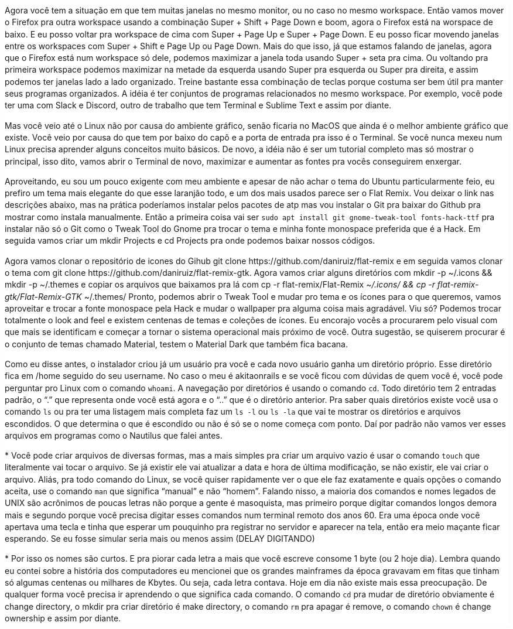 <p>Agora você tem a situação em que tem muitas janelas no mesmo monitor, ou no caso no mesmo workspace. Então vamos mover o Firefox pra outra workspace usando a combinação Super + Shift + Page Down e boom, agora o Firefox está na worspace de baixo. E eu posso voltar pra workspace de cima com Super + Page Up e Super + Page Down. E eu posso ficar movendo janelas entre os workspaces com Super + Shift e Page Up ou Page Down. Mais do que isso, já que estamos falando de janelas, agora que o Firefox está num workspace só dele, podemos maximizar a janela toda usando Super + seta pra cima. Ou voltando pra primeira workspace podemos maximizar na metade da esquerda usando Super pra esquerda ou Super pra direita, e assim podemos ter janelas lado a lado organizado. Treine bastante essa combinação de teclas porque costuma ser bem útil pra manter seus programas organizados. A idéia é ter conjuntos de programas relacionados no mesmo workspace. Por exemplo, você pode ter uma com Slack e Discord, outro de trabalho que tem Terminal e Sublime Text e assim por diante.</p>
<p>Mas você veio até o Linux não por causa do ambiente gráfico, senão ficaria no MacOS que ainda é o melhor ambiente gráfico que existe. Você veio por causa do que tem por baixo do capô e a porta de entrada pra isso é o Terminal. Se você nunca mexeu num Linux precisa aprender alguns conceitos muito básicos. De novo, a idéia não é ser um tutorial completo mas só mostrar o principal, isso dito, vamos abrir o Terminal de novo, maximizar e aumentar as fontes pra vocês conseguirem enxergar.</p>
<p>Aproveitando, eu sou um pouco exigente com meu ambiente e apesar de não achar o tema do Ubuntu particularmente feio, eu prefiro um tema mais elegante do que esse laranjão todo, e um dos mais usados parece ser o Flat Remix. Vou deixar o link nas descrições abaixo, mas na prática poderíamos instalar pelos pacotes de atp mas vou instalar o Git pra baixar do Github pra mostrar como instala manualmente. Então a primeira coisa vai ser <code>sudo apt install git gnome-tweak-tool fonts-hack-ttf</code> pra instalar não só o Git como o Tweak Tool do Gnome pra trocar o tema e minha fonte monospace preferida que é a Hack. Em seguida vamos criar um mkdir Projects e cd Projects pra onde podemos baixar nossos códigos.</p>
<p>Agora vamos clonar o repositório de icones do Gihub git clone https://github.com/daniruiz/flat-remix e em seguida vamos clonar o tema com git clone https://github.com/daniruiz/flat-remix-gtk. Agora vamos criar alguns diretórios com mkdir -p ~/.icons &amp;&amp; mkdir -p ~/.themes e copiar os arquivos que baixamos pra lá com cp -r flat-remix/Flat-Remix<em> ~/.icons/ &amp;&amp; cp -r flat-remix-gtk/Flat-Remix-GTK</em> ~/.themes/ Pronto, podemos abrir o Tweak Tool e mudar pro tema e os ícones para o que queremos, vamos aproveitar e trocar a fonte monospace pela Hack e mudar o wallpaper pra alguma coisa mais agradável. Viu só? Podemos trocar totalmente o look and feel e existem centenas de temas e coleções de ícones. Eu encorajo vocês a procurarem pelo visual com que mais se identificam e começar a tornar o sistema operacional mais próximo de você. Outra sugestão, se quiserem procurar é o conjunto de temas chamado Material, testem o Material Dark que também fica bacana.</p>
<p>Como eu disse antes, o instalador criou já um usuário pra você e cada novo usuário ganha um diretório próprio. Esse diretório fica em /home seguido do seu username. No caso o meu é akitaonrails e se você ficou com dúvidas de quem você é, você pode perguntar pro Linux com o comando <code>whoami</code>. A navegação por diretórios é usando o comando <code>cd</code>. Todo diretório tem 2 entradas padrão, o “.” que representa onde você está agora e o “..” que é o diretório anterior. Pra saber quais diretórios existe você usa o comando <code>ls</code> ou pra ter uma listagem mais completa faz um <code>ls -l</code> ou <code>ls -la</code> que vai te mostrar os diretórios e arquivos escondidos. O que determina o que é escondido ou não é só se o nome começa com ponto. Daí por padrão não vamos ver esses arquivos em programas como o Nautilus que falei antes.</p>
<p>*
  Você pode criar arquivos de diversas formas, mas a mais simples pra criar um arquivo vazio é usar o comando <code>touch</code> que literalmente vai tocar o arquivo. Se já existir ele vai atualizar a data e hora de última modificação, se não existir, ele vai criar o arquivo. Aliás, pra todo comando do Linux, se você quiser rapidamente ver o que ele faz exatamente e quais opções o comando aceita, use o comando <code>man</code> que significa “manual” e não “homem”. Falando nisso, a maioria dos comandos e nomes legados de UNIX são acrônimos de poucas letras não porque a gente é masoquista, mas primeiro porque digitar comandos longos demora mais e segundo porque você precisa digitar esses comandos num terminal remoto dos anos 60. Era uma época onde você apertava uma tecla e tinha que esperar um pouquinho pra registrar no servidor e aparecer na tela, então era meio maçante ficar esperando. Se eu fosse simular seria mais ou menos assim (DELAY DIGITANDO)</p>
<p>*
  Por isso os nomes são curtos. E pra piorar cada letra a mais que você escreve consome 1 byte (ou 2 hoje dia). Lembra quando eu contei sobre a história dos computadores eu mencionei que os grandes mainframes da época gravavam em fitas que tinham só algumas centenas ou milhares de Kbytes. Ou seja, cada letra contava. Hoje em dia não existe mais essa preocupação. De qualquer forma você precisa ir aprendendo o que significa cada comando. O comando <code>cd</code> pra mudar de diretório obviamente é change directory, o mkdir pra criar diretório é make directory, o comando <code>rm</code> pra apagar é remove, o comando <code>chown</code> é change ownership e assim por diante.</p>